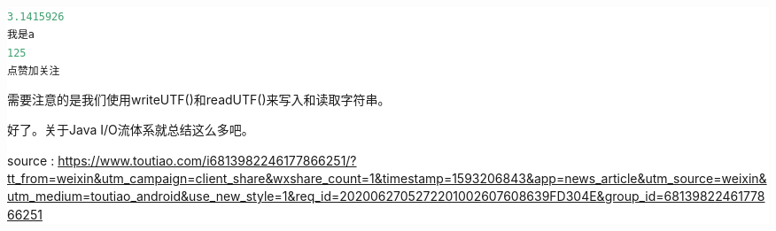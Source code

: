 ```java
3.1415926
我是a
125
点赞加关注
```

需要注意的是我们使用writeUTF()和readUTF()来写入和读取字符串。

好了。关于Java I/O流体系就总结这么多吧。

source : https://www.toutiao.com/i6813982246177866251/?tt_from=weixin&utm_campaign=client_share&wxshare_count=1&timestamp=1593206843&app=news_article&utm_source=weixin&utm_medium=toutiao_android&use_new_style=1&req_id=2020062705272201002607608639FD304E&group_id=6813982246177866251